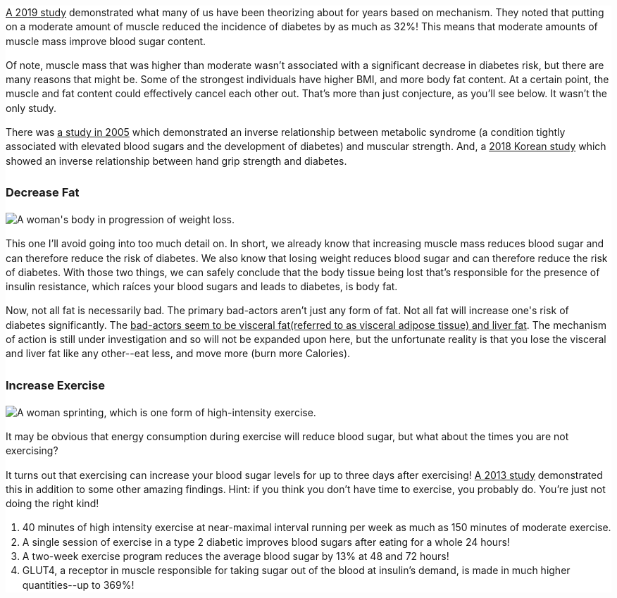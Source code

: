 [A 2019 study](https://www.mayoclinicproceedings.org/article/S0025-6196(18)30789-4/abstract) demonstrated what many of us have been theorizing about for years based on mechanism. They noted that putting on a moderate amount of muscle reduced the incidence of diabetes by as much as 32%! This means that moderate amounts of muscle mass improve blood sugar content.

Of note, muscle mass that was higher than moderate wasn’t associated with a significant decrease in diabetes risk, but there are many reasons that might be. Some of the strongest individuals have higher BMI, and more body fat content. At a certain point, the muscle and fat content could effectively cancel each other out. That’s more than just conjecture, as you’ll see below. It wasn’t the only study.

There was [a study in 2005](https://www.ncbi.nlm.nih.gov/pubmed/16286852) which demonstrated an inverse relationship between metabolic syndrome (a condition tightly associated with elevated blood sugars and the development of diabetes) and muscular strength. And, a [2018 Korean study](https://www.ncbi.nlm.nih.gov/pmc/articles/PMC5999476/) which showed an inverse relationship between hand grip strength and diabetes.

### Decrease Fat

![A woman's body in progression of weight loss. ](/img/og_weight_loss_progression.jpg "A woman's body in progression of weight loss. ")

This one I’ll avoid going into too much detail on. In short, we already know that increasing muscle mass reduces blood sugar and can therefore reduce the risk of diabetes. We also know that losing weight reduces blood sugar and can therefore reduce the risk of diabetes. With those two things, we can safely conclude that the body tissue being lost that’s responsible for the presence of insulin resistance, which raíces your blood sugars and leads to diabetes, is body fat.

Now, not all fat is necessarily bad. The primary bad-actors aren’t just any form of fat. Not all fat will increase one's risk of diabetes significantly. The [bad-actors seem to be visceral fat(referred to as visceral adipose tissue) and liver fat](https://www.ncbi.nlm.nih.gov/pmc/articles/PMC6832997/). The mechanism of action is still under investigation and so will not be expanded upon here, but the unfortunate reality is that you lose the visceral and liver fat like any other--eat less, and move more (burn more Calories).

### Increase Exercise

![A woman sprinting, which is one form of high-intensity exercise. ](/img/og_woman_sprinting.jpg "A woman sprinting, which is one form of high-intensity exercise. ")

It may be obvious that energy consumption during exercise will reduce blood sugar, but what about the times you are not exercising?

It turns out that exercising can increase your blood sugar levels for up to three days after exercising! [A 2013 study](https://www.ncbi.nlm.nih.gov/pmc/articles/PMC3587394/) demonstrated this in addition to some other amazing findings. Hint: if you think you don’t have time to exercise, you probably do. You’re just not doing the right kind!

1. 40 minutes of high intensity exercise at near-maximal interval running per week as much as 150 minutes of moderate exercise.
2. A single session of exercise in a type 2 diabetic improves blood sugars after eating for a whole 24 hours!
3. A two-week exercise program reduces the average blood sugar by 13% at 48 and 72 hours!
4. GLUT4, a receptor in muscle responsible for taking sugar out of the blood at insulin’s demand, is made in much higher quantities--up to 369%!
